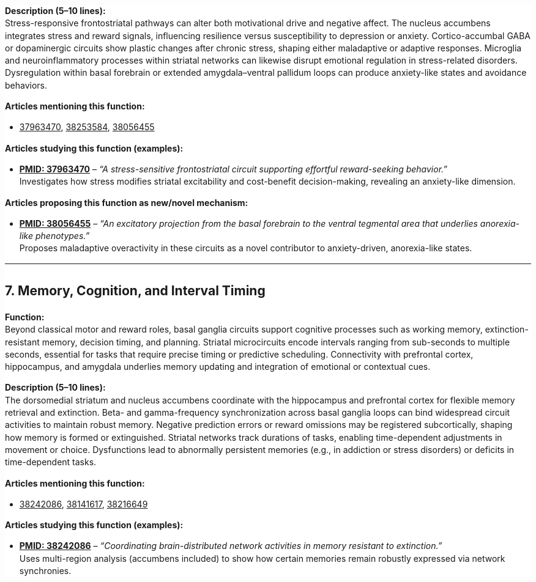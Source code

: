 **Description (5–10 lines):**  
Stress-responsive frontostriatal pathways can alter both motivational drive and negative affect. The nucleus accumbens integrates stress and reward signals, influencing resilience versus susceptibility to depression or anxiety. Cortico-accumbal GABA or dopaminergic circuits show plastic changes after chronic stress, shaping either maladaptive or adaptive responses. Microglia and neuroinflammatory processes within striatal networks can likewise disrupt emotional regulation in stress-related disorders. Dysregulation within basal forebrain or extended amygdala–ventral pallidum loops can produce anxiety-like states and avoidance behaviors.

**Articles mentioning this function:**  
- [37963470](https://pubmed.ncbi.nlm.nih.gov/37963470), [38253584](https://pubmed.ncbi.nlm.nih.gov/38253584), [38056455](https://pubmed.ncbi.nlm.nih.gov/38056455)

**Articles studying this function (examples):**  
- **[PMID: 37963470](https://pubmed.ncbi.nlm.nih.gov/37963470)** – *“A stress-sensitive frontostriatal circuit supporting effortful reward-seeking behavior.”*  
  Investigates how stress modifies striatal excitability and cost-benefit decision-making, revealing an anxiety-like dimension.

**Articles proposing this function as new/novel mechanism:**  
- **[PMID: 38056455](https://pubmed.ncbi.nlm.nih.gov/38056455)** – *“An excitatory projection from the basal forebrain to the ventral tegmental area that underlies anorexia-like phenotypes.”*  
  Proposes maladaptive overactivity in these circuits as a novel contributor to anxiety-driven, anorexia-like states.

---

## 7. **Memory, Cognition, and Interval Timing**

**Function:**  
Beyond classical motor and reward roles, basal ganglia circuits support cognitive processes such as working memory, extinction-resistant memory, decision timing, and planning. Striatal microcircuits encode intervals ranging from sub-seconds to multiple seconds, essential for tasks that require precise timing or predictive scheduling. Connectivity with prefrontal cortex, hippocampus, and amygdala underlies memory updating and integration of emotional or contextual cues.

**Description (5–10 lines):**  
The dorsomedial striatum and nucleus accumbens coordinate with the hippocampus and prefrontal cortex for flexible memory retrieval and extinction. Beta- and gamma-frequency synchronization across basal ganglia loops can bind widespread circuit activities to maintain robust memory. Negative prediction errors or reward omissions may be registered subcortically, shaping how memory is formed or extinguished. Striatal networks track durations of tasks, enabling time-dependent adjustments in movement or choice. Dysfunctions lead to abnormally persistent memories (e.g., in addiction or stress disorders) or deficits in time-dependent tasks.

**Articles mentioning this function:**  
- [38242086](https://pubmed.ncbi.nlm.nih.gov/38242086), [38141617](https://pubmed.ncbi.nlm.nih.gov/38141617), [38216649](https://pubmed.ncbi.nlm.nih.gov/38216649)

**Articles studying this function (examples):**  
- **[PMID: 38242086](https://pubmed.ncbi.nlm.nih.gov/38242086)** – *“Coordinating brain-distributed network activities in memory resistant to extinction.”*  
  Uses multi-region analysis (accumbens included) to show how certain memories remain robustly expressed via network synchronies.  
